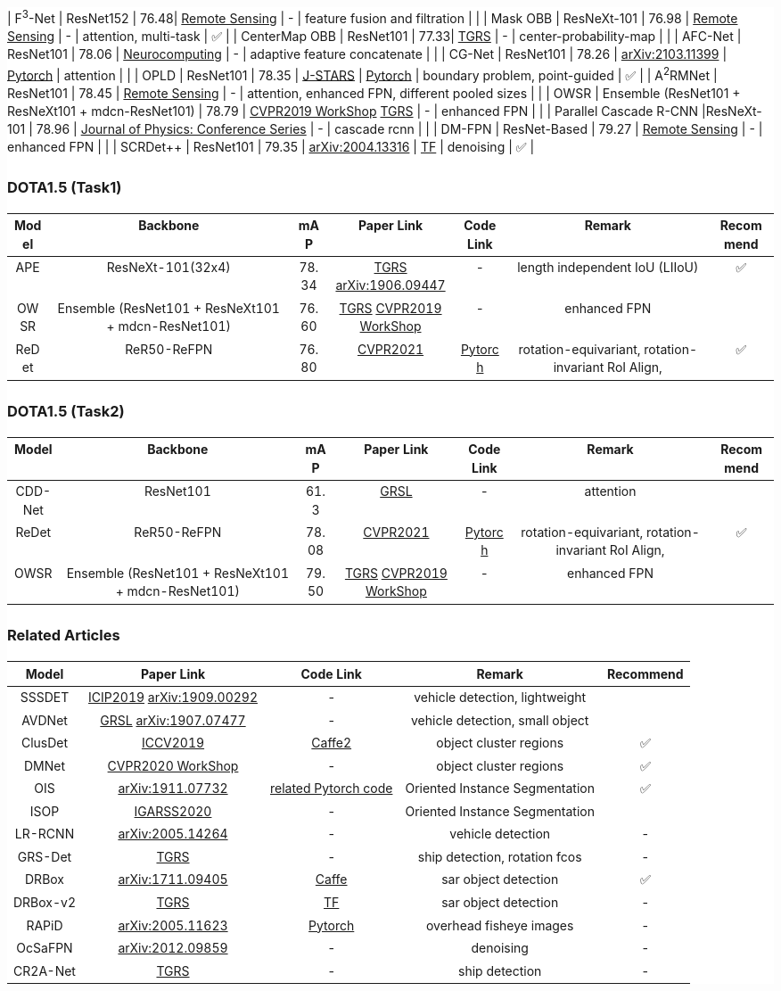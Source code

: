 | F<sup>3</sup>-Net | ResNet152 | 76.48| [Remote Sensing](https://www.mdpi.com/2072-4292/12/24/4027) | - | feature fusion and filtration |  |
| Mask OBB | ResNeXt-101 | 76.98 | [Remote Sensing](https://www.mdpi.com/2072-4292/11/24/2930/htm) | - | attention, multi-task | :white_check_mark: |
| CenterMap OBB | ResNet101 | 77.33| [TGRS](https://ieeexplore.ieee.org/abstract/document/9151222) | - | center-probability-map |  |
| AFC-Net | ResNet101 | 78.06 | [Neurocomputing](https://www.sciencedirect.com/science/article/pii/S0925231221005294?casa_token=Olsm-GqNOjYAAAAA:-fzJkIhsE0PLwwZNXCiv6K7it1FQ5PU_cwdXHcXxK0gRpkZs0XsN-DTBax4DoW9jx2u0-gyuslc) | - | adaptive feature concatenate |  |
| CG-Net | ResNet101 | 78.26 | [arXiv:2103.11399](https://arxiv.org/abs/2103.11399) | [Pytorch](https://github.com/WeiZongqi/CG-Net) | attention |  |
| OPLD | ResNet101 | 78.35 | [J-STARS](https://ieeexplore.ieee.org/stamp/stamp.jsp?tp=&arnumber=9252176) | [Pytorch](https://github.com/yf19970118/OPLD-Pytorch) | boundary problem, point-guided | :white_check_mark: |
| A<sup>2</sup>RMNet | ResNet101 | 78.45 | [Remote Sensing](https://www.mdpi.com/2072-4292/11/13/1594) | - | attention, enhanced FPN, different pooled sizes | |
| OWSR | Ensemble (ResNet101 +  ResNeXt101 + mdcn-ResNet101) | 78.79 | [CVPR2019 WorkShop](http://openaccess.thecvf.com/content_CVPRW_2019/papers/DOAI/Li_Learning_Object-Wise_Semantic_Representation_for_Detection_in_Remote_Sensing_Imagery_CVPRW_2019_paper.pdf)   [TGRS](https://ieeexplore.ieee.org/abstract/document/8960460) | - | enhanced FPN | |
| Parallel Cascade R-CNN |ResNeXt-101 | 78.96 | [Journal of Physics: Conference Series](https://iopscience.iop.org/article/10.1088/1742-6596/1544/1/012124/meta) | - | cascade rcnn | |
| DM-FPN | ResNet-Based | 79.27 | [Remote Sensing](https://www.mdpi.com/2072-4292/11/7/755/) | - | enhanced FPN | |
| SCRDet++ | ResNet101 | 79.35 | [arXiv:2004.13316](https://arxiv.org/abs/2004.13316) | [TF](https://github.com/SJTU-Thinklab-Det/DOTA-DOAI) | denoising | :white_check_mark: |

### DOTA1.5 (Task1)
| Model | Backbone | mAP | Paper Link | Code Link | Remark | Recommend |
|:-----:|:--------:|:---:|:----------:|:---------:|:---------:|:---------:|
| APE | ResNeXt-101(32x4) | 78.34 | [TGRS](https://ieeexplore.ieee.org/abstract/document/9057525) [arXiv:1906.09447](https://arxiv.org/abs/1906.09447) | - | length independent IoU (LIIoU)| :white_check_mark: |
| OWSR | Ensemble (ResNet101 +  ResNeXt101 + mdcn-ResNet101) | 76.60 | [TGRS](https://ieeexplore.ieee.org/abstract/document/8960460) [CVPR2019 WorkShop](http://openaccess.thecvf.com/content_CVPRW_2019/papers/DOAI/Li_Learning_Object-Wise_Semantic_Representation_for_Detection_in_Remote_Sensing_Imagery_CVPRW_2019_paper.pdf) | - | enhanced FPN | |
| ReDet | ReR50-ReFPN | 76.80 | [CVPR2021](https://arxiv.org/abs/2103.07733) | [Pytorch](https://github.com/csuhan/ReDet) |  rotation-equivariant, rotation-invariant RoI Align, | :white_check_mark: |

### DOTA1.5 (Task2)
| Model | Backbone | mAP | Paper Link | Code Link | Remark | Recommend | 
|:-----:|:--------:|:---:|:----------:|:---------:|:---------:|:---------:|
| CDD-Net | ResNet101 | 61.3 | [GRSL](https://ieeexplore.ieee.org/abstract/document/9302742) | - | attention | |
| ReDet | ReR50-ReFPN | 78.08 | [CVPR2021](https://arxiv.org/abs/2103.07733) | [Pytorch](https://github.com/csuhan/ReDet) |  rotation-equivariant, rotation-invariant RoI Align, | :white_check_mark: |
| OWSR | Ensemble (ResNet101 +  ResNeXt101 + mdcn-ResNet101) | 79.50 | [TGRS](https://ieeexplore.ieee.org/abstract/document/8960460) [CVPR2019 WorkShop](http://openaccess.thecvf.com/content_CVPRW_2019/papers/DOAI/Li_Learning_Object-Wise_Semantic_Representation_for_Detection_in_Remote_Sensing_Imagery_CVPRW_2019_paper.pdf) | - | enhanced FPN | |

### Related Articles
| Model | Paper Link | Code Link | Remark | Recommend | 
|:-----:|:----------:|:---------:|:------:| :------: | 
| SSSDET | [ICIP2019](https://ieeexplore.ieee.org/abstract/document/8803262)  [arXiv:1909.00292](https://arxiv.org/abs/1909.00292) | - | vehicle detection, lightweight | |
| AVDNet | [GRSL](https://ieeexplore.ieee.org/abstract/document/8755462)  [arXiv:1907.07477](https://arxiv.org/abs/1907.07477) | - | vehicle detection, small object | |
| ClusDet | [ICCV2019](http://openaccess.thecvf.com/content_ICCV_2019/papers/Yang_Clustered_Object_Detection_in_Aerial_Images_ICCV_2019_paper.pdf) | [Caffe2](https://github.com/fyangneil/Clustered-Object-Detection-in-Aerial-Image) | object cluster regions | :white_check_mark: |
| DMNet | [CVPR2020 WorkShop](https://arxiv.org/abs/2004.05520) | - | object cluster regions | :white_check_mark: |
| OIS | [arXiv:1911.07732](https://arxiv.org/abs/1911.07732) | [related Pytorch code](https://github.com/mrlooi/rotated_maskrcnn) | Oriented Instance Segmentation | :white_check_mark: |
| ISOP | [IGARSS2020](https://ieeexplore.ieee.org/abstract/document/9323274) | - | Oriented Instance Segmentation | |
| LR-RCNN | [arXiv:2005.14264 ](https://arxiv.org/abs/2005.14264) | - | vehicle detection | - |
| GRS-Det | [TGRS](https://ieeexplore.ieee.org/abstract/document/9186810) | - | ship detection, rotation fcos | - |
| DRBox | [arXiv:1711.09405](https://arxiv.org/abs/1711.09405) | [Caffe](https://github.com/liulei01/DRBox) | sar object detection | :white_check_mark: |
| DRBox-v2 | [TGRS](https://ieeexplore.ieee.org/document/8746781) | [TF](https://github.com/ZongxuPan/DrBox-v2-tensorflow) | sar object detection | - |
| RAPiD | [arXiv:2005.11623](https://arxiv.org/abs/2005.11623) | [Pytorch](https://github.com/duanzhiihao/RAPiD) | overhead fisheye images | - |
| OcSaFPN | [arXiv:2012.09859](https://arxiv.org/abs/2012.09859) | - | denoising | - |
| CR2A-Net | [TGRS](https://ieeexplore.ieee.org/abstract/document/9285168) | - | ship detection | - |